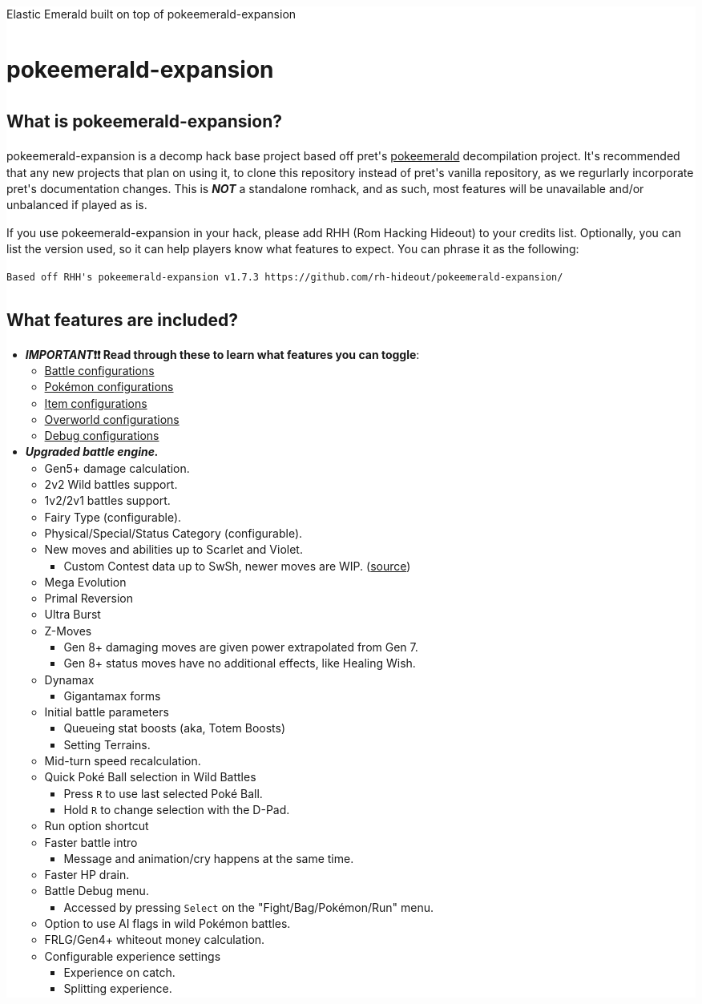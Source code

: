 Elastic Emerald built on top of pokeemerald-expansion

# pokeemerald-expansion

## What is pokeemerald-expansion?

pokeemerald-expansion is a decomp hack base project based off pret's [pokeemerald](https://github.com/pret/pokeemerald) decompilation project. It's recommended that any new projects that plan on using it, to clone this repository instead of pret's vanilla repository, as we regurlarly incorporate pret's documentation changes. This is ***NOT*** a standalone romhack, and as such, most features will be unavailable and/or unbalanced if played as is.

If you use pokeemerald-expansion in your hack, please add RHH (Rom Hacking Hideout) to your credits list. Optionally, you can list the version used, so it can help players know what features to expect.
You can phrase it as the following:
```
Based off RHH's pokeemerald-expansion v1.7.3 https://github.com/rh-hideout/pokeemerald-expansion/
```

## What features are included?
- ***IMPORTANT*❗❗ Read through these to learn what features you can toggle**:
    - [Battle configurations](/include/config/battle.h)
    - [Pokémon configurations](/include/config/pokemon.h)
    - [Item configurations](/include/config/item.h)
    - [Overworld configurations](/include/config/overworld.h)
    - [Debug configurations](/include/config/debug.h)
- ***Upgraded battle engine.***
    - Gen5+ damage calculation.
    - 2v2 Wild battles support.
    - 1v2/2v1 battles support.
    - Fairy Type (configurable).
    - Physical/Special/Status Category (configurable).
    - New moves and abilities up to Scarlet and Violet.
        - Custom Contest data up to SwSh, newer moves are WIP. ([source](https://pokemonurpg.com/info/contests/rse-move-list/))
    - Mega Evolution
    - Primal Reversion
    - Ultra Burst
    - Z-Moves
        - Gen 8+ damaging moves are given power extrapolated from Gen 7.
        - Gen 8+ status moves have no additional effects, like Healing Wish.
    - Dynamax
        - Gigantamax forms
    - Initial battle parameters
        - Queueing stat boosts (aka, Totem Boosts)
        - Setting Terrains.
    - Mid-turn speed recalculation.
    - Quick Poké Ball selection in Wild Battles
        - Press `R` to use last selected Poké Ball.
        - Hold `R` to change selection with the D-Pad.
    - Run option shortcut
    - Faster battle intro
        - Message and animation/cry happens at the same time.
    - Faster HP drain.
    - Battle Debug menu.
        - Accessed by pressing `Select` on the "Fight/Bag/Pokémon/Run" menu.
    - Option to use AI flags in wild Pokémon battles.
    - FRLG/Gen4+ whiteout money calculation.
    - Configurable experience settings
        - Experience on catch.
        - Splitting experience.